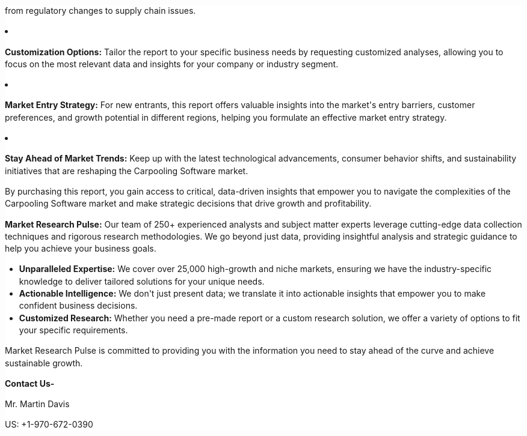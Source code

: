 from regulatory changes to supply chain issues.</p></li><li><p><strong>Customization Options:</strong> Tailor the report to your specific business needs by requesting customized analyses, allowing you to focus on the most relevant data and insights for your company or industry segment.</p></li><li><p><strong>Market Entry Strategy:</strong> For new entrants, this report offers valuable insights into the market's entry barriers, customer preferences, and growth potential in different regions, helping you formulate an effective market entry strategy.</p></li><li><p><strong>Stay Ahead of Market Trends:</strong> Keep up with the latest technological advancements, consumer behavior shifts, and sustainability initiatives that are reshaping the Carpooling Software market.</p></li></ol><p>By purchasing this report, you gain access to critical, data-driven insights that empower you to navigate the complexities of the Carpooling Software market and make strategic decisions that drive growth and profitability.</p><p><strong>Market Research Pulse:</strong>&nbsp;Our team of 250+ experienced analysts and subject matter experts leverage cutting-edge data collection techniques and rigorous research methodologies. We go beyond just data, providing insightful analysis and strategic guidance to help you achieve your business goals.</p><ul><li><strong>Unparalleled Expertise:</strong>&nbsp;We cover over 25,000 high-growth and niche markets, ensuring we have the industry-specific knowledge to deliver tailored solutions for your unique needs.</li><li><strong>Actionable Intelligence:</strong>&nbsp;We don't just present data; we translate it into actionable insights that empower you to make confident business decisions.</li><li><strong>Customized Research:</strong>&nbsp;Whether you need a pre-made report or a custom research solution, we offer a variety of options to fit your specific requirements.</li></ul><p>Market Research Pulse is committed to providing you with the information you need to stay ahead of the curve and achieve sustainable growth.</p><p><strong>Contact Us-</strong></p><p>Mr. Martin Davis</p><p>US: +1-970-672-0390</p>
